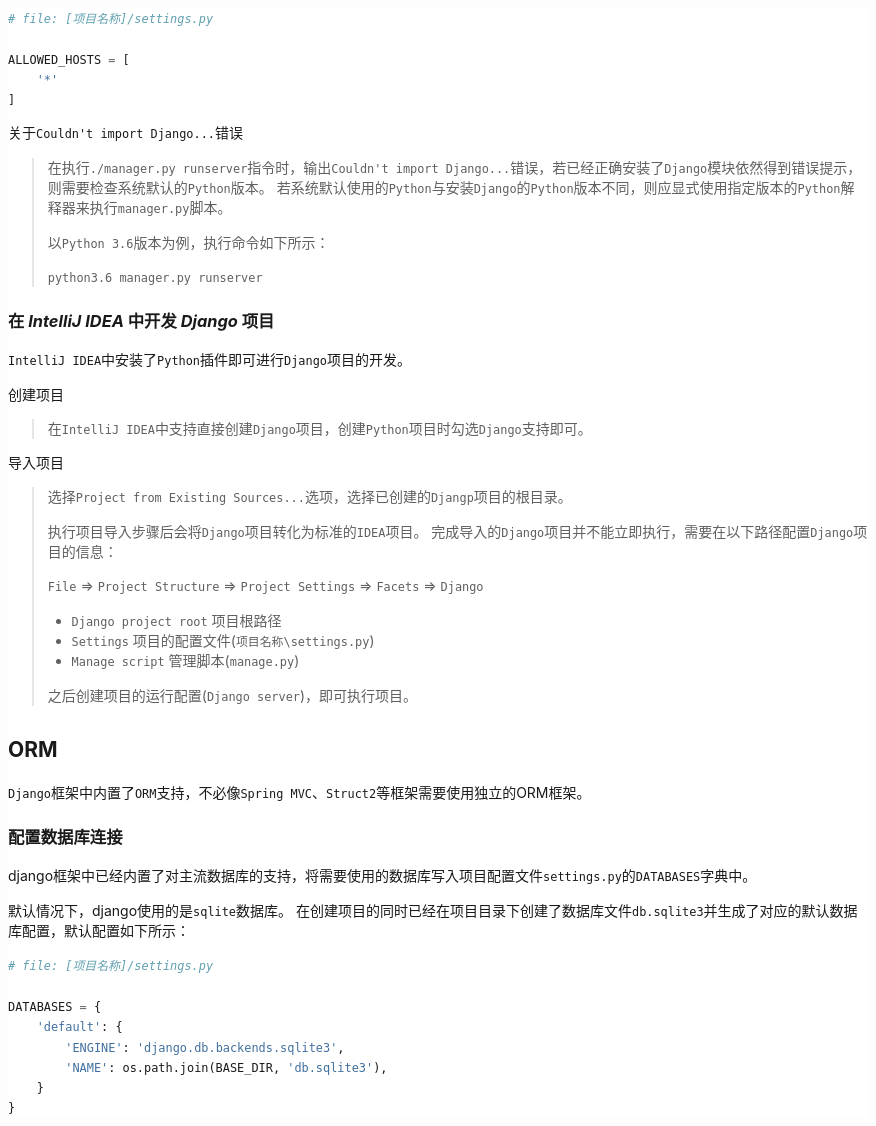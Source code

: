 ```py
# file: [项目名称]/settings.py

ALLOWED_HOSTS = [
	'*'
]
```

关于`Couldn't import Django...`错误
> 在执行`./manager.py runserver`指令时，输出`Couldn't import Django...`错误，若已经正确安装了`Django`模块依然得到错误提示，则需要检查系统默认的`Python`版本。
> 若系统默认使用的`Python`与安装`Django`的`Python`版本不同，则应显式使用指定版本的`Python`解释器来执行`manager.py`脚本。
>
> 以`Python 3.6`版本为例，执行命令如下所示：
>
>	```sh
>	python3.6 manager.py runserver
>	```

### 在 *IntelliJ IDEA* 中开发 *Django* 项目
`IntelliJ IDEA`中安装了`Python`插件即可进行`Django`项目的开发。

创建项目
> 在`IntelliJ IDEA`中支持直接创建`Django`项目，创建`Python`项目时勾选`Django`支持即可。

导入项目
> 选择`Project from Existing Sources...`选项，选择已创建的`Djangp`项目的根目录。
>
> 执行项目导入步骤后会将`Django`项目转化为标准的`IDEA`项目。
> 完成导入的`Django`项目并不能立即执行，需要在以下路径配置`Django`项目的信息：
>
> `File` => `Project Structure` => `Project Settings` => `Facets` => `Django`
>
>	- `Django project root` 项目根路径
>	- `Settings` 项目的配置文件(`项目名称\settings.py`)
>	- `Manage script` 管理脚本(`manage.py`)
>
> 之后创建项目的运行配置(`Django server`)，即可执行项目。



## ORM
`Django`框架中内置了`ORM`支持，不必像`Spring MVC`、`Struct2`等框架需要使用独立的ORM框架。

### 配置数据库连接
django框架中已经内置了对主流数据库的支持，将需要使用的数据库写入项目配置文件`settings.py`的`DATABASES`字典中。

默认情况下，django使用的是`sqlite`数据库。
在创建项目的同时已经在项目目录下创建了数据库文件`db.sqlite3`并生成了对应的默认数据库配置，默认配置如下所示：

```py
# file: [项目名称]/settings.py

DATABASES = {
	'default': {
		'ENGINE': 'django.db.backends.sqlite3',
		'NAME': os.path.join(BASE_DIR, 'db.sqlite3'),
	}
}
```
